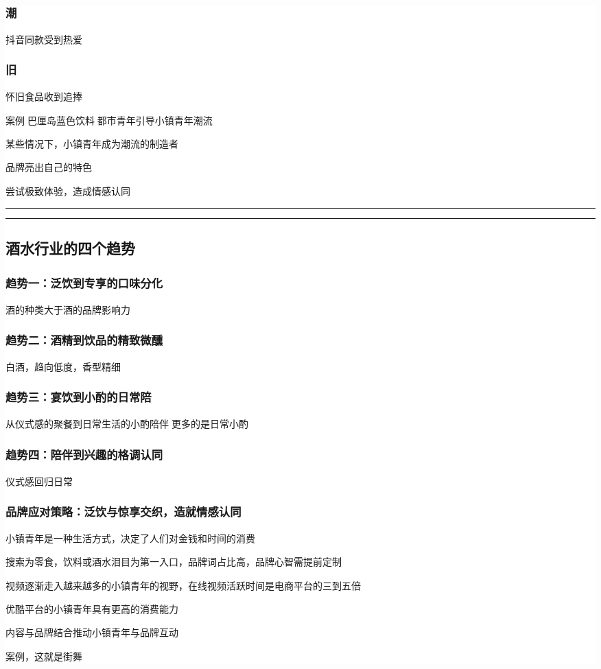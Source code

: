 ### 潮

抖音同款受到热爱

### 旧

怀旧食品收到追捧

案例
巴厘岛蓝色饮料
都市青年引导小镇青年潮流

某些情况下，小镇青年成为潮流的制造者

品牌亮出自己的特色

尝试极致体验，造成情感认同



------

------

## 酒水行业的四个趋势

### 趋势一：泛饮到专享的口味分化

酒的种类大于酒的品牌影响力

### 趋势二：酒精到饮品的精致微醺

白酒，趋向低度，香型精细

### 趋势三：宴饮到小酌的日常陪

从仪式感的聚餐到日常生活的小酌陪伴
更多的是日常小酌

### 趋势四：陪伴到兴趣的格调认同

仪式感回归日常

### 品牌应对策略：泛饮与惊享交织，造就情感认同

小镇青年是一种生活方式，决定了人们对金钱和时间的消费

搜索为零食，饮料或酒水泪目为第一入口，品牌词占比高，品牌心智需提前定制

视频逐渐走入越来越多的小镇青年的视野，在线视频活跃时间是电商平台的三到五倍

优酷平台的小镇青年具有更高的消费能力

内容与品牌结合推动小镇青年与品牌互动

案例，这就是街舞
